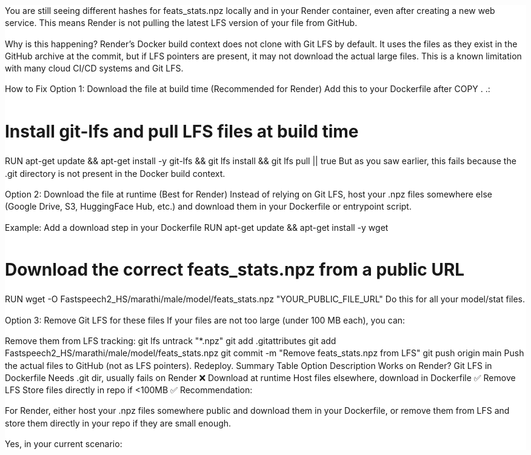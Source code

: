 You are still seeing different hashes for feats_stats.npz locally and in your Render container, even after creating a new web service.
This means Render is not pulling the latest LFS version of your file from GitHub.

Why is this happening?
Render’s Docker build context does not clone with Git LFS by default.
It uses the files as they exist in the GitHub archive at the commit, but if LFS pointers are present, it may not download the actual large files.
This is a known limitation with many cloud CI/CD systems and Git LFS.

How to Fix
Option 1: Download the file at build time (Recommended for Render)
Add this to your Dockerfile after COPY . .:

# Install git-lfs and pull LFS files at build time
RUN apt-get update && apt-get install -y git-lfs && git lfs install && git lfs pull || true
But as you saw earlier, this fails because the .git directory is not present in the Docker build context.

Option 2: Download the file at runtime (Best for Render)
Instead of relying on Git LFS, host your .npz files somewhere else (Google Drive, S3, HuggingFace Hub, etc.) and download them in your Dockerfile or entrypoint script.

Example: Add a download step in your Dockerfile
RUN apt-get update && apt-get install -y wget

# Download the correct feats_stats.npz from a public URL
RUN wget -O Fastspeech2_HS/marathi/male/model/feats_stats.npz "YOUR_PUBLIC_FILE_URL"
Do this for all your model/stat files.

Option 3: Remove Git LFS for these files
If your files are not too large (under 100 MB each), you can:

Remove them from LFS tracking:
git lfs untrack "*.npz"
git add .gitattributes
git add Fastspeech2_HS/marathi/male/model/feats_stats.npz
git commit -m "Remove feats_stats.npz from LFS"
git push origin main
Push the actual files to GitHub (not as LFS pointers).
Redeploy.
Summary Table
Option	Description	Works on Render?
Git LFS in Dockerfile	Needs .git dir, usually fails on Render	❌
Download at runtime	Host files elsewhere, download in Dockerfile	✅
Remove LFS	Store files directly in repo if <100MB	✅
Recommendation:

For Render, either host your .npz files somewhere public and download them in your Dockerfile, or remove them from LFS and store them directly in your repo if they are small enough.


Yes, in your current scenario:
